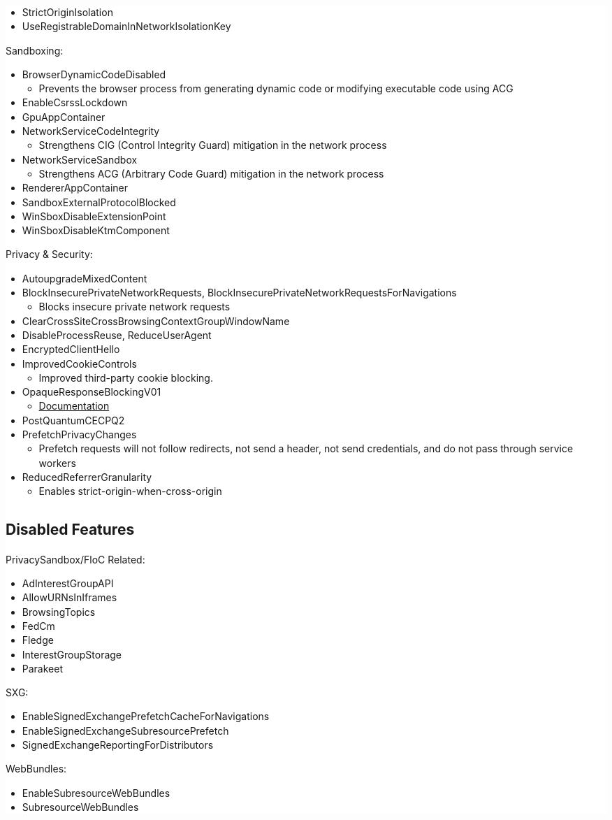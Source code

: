 * StrictOriginIsolation
* UseRegistrableDomainInNetworkIsolationKey
	
Sandboxing:
* BrowserDynamicCodeDisabled
	* Prevents the browser process from generating dynamic code or modifying executable code using ACG
* EnableCsrssLockdown
* GpuAppContainer
* NetworkServiceCodeIntegrity
	* Strengthens CIG (Control Integrity Guard) mitigation in the network process
* NetworkServiceSandbox
	* Strengthens ACG (Arbitrary Code Guard) mitigation in the network process
* RendererAppContainer
* SandboxExternalProtocolBlocked
* WinSboxDisableExtensionPoint
* WinSboxDisableKtmComponent

Privacy & Security:
* AutoupgradeMixedContent
* BlockInsecurePrivateNetworkRequests, BlockInsecurePrivateNetworkRequestsForNavigations
	* Blocks insecure private network requests
* ClearCrossSiteCrossBrowsingContextGroupWindowName
* DisableProcessReuse, ReduceUserAgent
* EncryptedClientHello
* ImprovedCookieControls
	* Improved third-party cookie blocking.
* OpaqueResponseBlockingV01
	* [Documentation](https://docs.google.com/document/d/1qUbE2ySi6av3arUEw5DNdFJIKKBbWGRGsXz_ew3S7HQ)
* PostQuantumCECPQ2
* PrefetchPrivacyChanges
	* Prefetch requests will not follow redirects, not send a header, not send credentials, and do not pass through service workers
* ReducedReferrerGranularity
	* Enables strict-origin-when-cross-origin

## Disabled Features

PrivacySandbox/FloC Related:
* AdInterestGroupAPI
* AllowURNsInIframes
* BrowsingTopics
* FedCm
* Fledge
* InterestGroupStorage
* Parakeet

SXG:
* EnableSignedExchangePrefetchCacheForNavigations
* EnableSignedExchangeSubresourcePrefetch
* SignedExchangeReportingForDistributors

WebBundles:
* EnableSubresourceWebBundles
* SubresourceWebBundles
